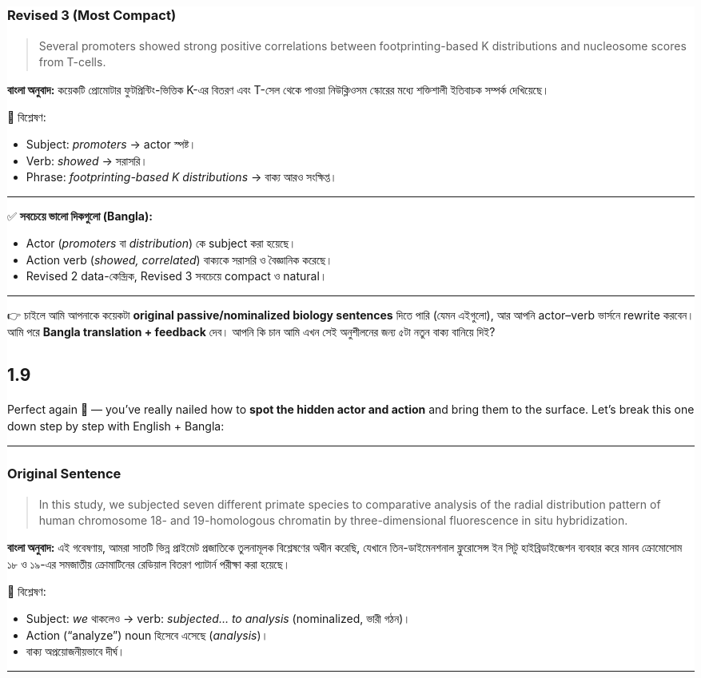 
### **Revised 3 (Most Compact)**

> Several promoters showed strong positive correlations between footprinting-based K distributions and nucleosome scores from T-cells.

**বাংলা অনুবাদ:**
কয়েকটি প্রোমোটার ফুটপ্রিন্টিং-ভিত্তিক K-এর বিতরণ এবং T-সেল থেকে পাওয়া নিউক্লিওসম স্কোরের মধ্যে শক্তিশালী ইতিবাচক সম্পর্ক দেখিয়েছে।

🔎 বিশ্লেষণ:

* Subject: *promoters* → actor স্পষ্ট।
* Verb: *showed* → সরাসরি।
* Phrase: *footprinting-based K distributions* → বাক্য আরও সংক্ষিপ্ত।

---

✅ **সবচেয়ে ভালো দিকগুলো (Bangla):**

* Actor (*promoters* বা *distribution*) কে subject করা হয়েছে।
* Action verb (*showed, correlated*) বাক্যকে সরাসরি ও বৈজ্ঞানিক করেছে।
* Revised 2 data-কেন্দ্রিক, Revised 3 সবচেয়ে compact ও natural।

---

👉 চাইলে আমি আপনাকে কয়েকটা **original passive/nominalized biology sentences** দিতে পারি (যেমন এইগুলো), আর আপনি actor–verb ভার্সনে rewrite করবেন। আমি পরে **Bangla translation + feedback** দেব।
আপনি কি চান আমি এখন সেই অনুশীলনের জন্য ৫টা নতুন বাক্য বানিয়ে দিই?




## 1.9
Perfect again 🙌 — you’ve really nailed how to **spot the hidden actor and action** and bring them to the surface. Let’s break this one down step by step with English + Bangla:

---

### **Original Sentence**

> In this study, we subjected seven different primate species to comparative analysis of the radial distribution pattern of human chromosome 18- and 19-homologous chromatin by three-dimensional fluorescence in situ hybridization.

**বাংলা অনুবাদ:**
এই গবেষণায়, আমরা সাতটি ভিন্ন প্রাইমেট প্রজাতিকে তুলনামূলক বিশ্লেষণের অধীন করেছি, যেখানে তিন-ডাইমেনশনাল ফ্লুরোসেন্স ইন সিটু হাইব্রিডাইজেশন ব্যবহার করে মানব ক্রোমোসোম ১৮ ও ১৯-এর সমজাতীয় ক্রোমাটিনের রেডিয়াল বিতরণ প্যাটার্ন পরীক্ষা করা হয়েছে।

🔎 বিশ্লেষণ:

* Subject: *we* থাকলেও → verb: *subjected… to analysis* (nominalized, ভারী গঠন)।
* Action (“analyze”) noun হিসেবে এসেছে (*analysis*)।
* বাক্য অপ্রয়োজনীয়ভাবে দীর্ঘ।

---
